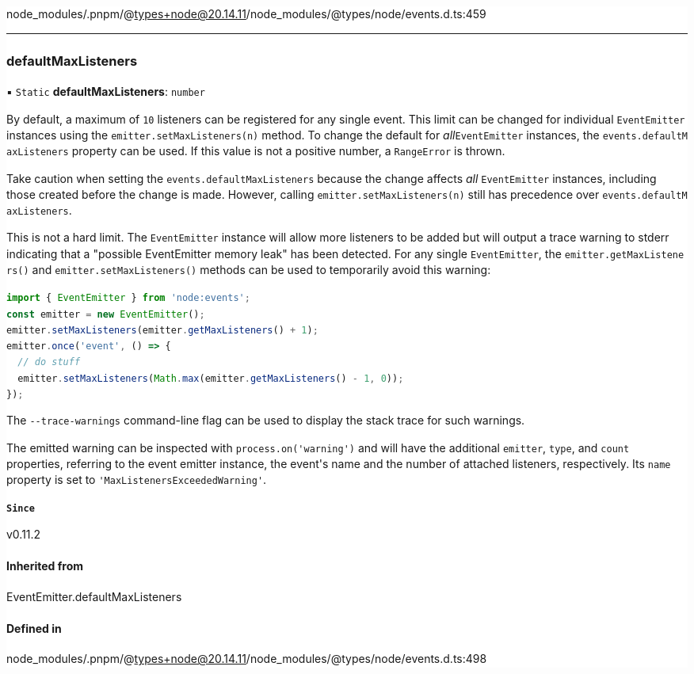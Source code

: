 node_modules/.pnpm/@types+node@20.14.11/node_modules/@types/node/events.d.ts:459

___

### defaultMaxListeners

▪ `Static` **defaultMaxListeners**: `number`

By default, a maximum of `10` listeners can be registered for any single
event. This limit can be changed for individual `EventEmitter` instances
using the `emitter.setMaxListeners(n)` method. To change the default
for _all_`EventEmitter` instances, the `events.defaultMaxListeners` property
can be used. If this value is not a positive number, a `RangeError` is thrown.

Take caution when setting the `events.defaultMaxListeners` because the
change affects _all_ `EventEmitter` instances, including those created before
the change is made. However, calling `emitter.setMaxListeners(n)` still has
precedence over `events.defaultMaxListeners`.

This is not a hard limit. The `EventEmitter` instance will allow
more listeners to be added but will output a trace warning to stderr indicating
that a "possible EventEmitter memory leak" has been detected. For any single
`EventEmitter`, the `emitter.getMaxListeners()` and `emitter.setMaxListeners()` methods can be used to
temporarily avoid this warning:

```js
import { EventEmitter } from 'node:events';
const emitter = new EventEmitter();
emitter.setMaxListeners(emitter.getMaxListeners() + 1);
emitter.once('event', () => {
  // do stuff
  emitter.setMaxListeners(Math.max(emitter.getMaxListeners() - 1, 0));
});
```

The `--trace-warnings` command-line flag can be used to display the
stack trace for such warnings.

The emitted warning can be inspected with `process.on('warning')` and will
have the additional `emitter`, `type`, and `count` properties, referring to
the event emitter instance, the event's name and the number of attached
listeners, respectively.
Its `name` property is set to `'MaxListenersExceededWarning'`.

**`Since`**

v0.11.2

#### Inherited from

EventEmitter.defaultMaxListeners

#### Defined in

node_modules/.pnpm/@types+node@20.14.11/node_modules/@types/node/events.d.ts:498
